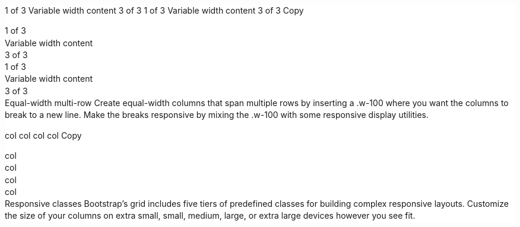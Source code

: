 1 of 3
Variable width content
3 of 3
1 of 3
Variable width content
3 of 3
Copy
<div class="container">
  <div class="row justify-content-md-center">
    <div class="col col-lg-2">
      1 of 3
    </div>
    <div class="col-md-auto">
      Variable width content
    </div>
    <div class="col col-lg-2">
      3 of 3
    </div>
  </div>
  <div class="row">
    <div class="col">
      1 of 3
    </div>
    <div class="col-md-auto">
      Variable width content
    </div>
    <div class="col col-lg-2">
      3 of 3
    </div>
  </div>
</div>
Equal-width multi-row
Create equal-width columns that span multiple rows by inserting a .w-100 where you want the columns to break to a new line. Make the breaks responsive by mixing the .w-100 with some responsive display utilities.

col
col
col
col
Copy
<div class="row">
  <div class="col">col</div>
  <div class="col">col</div>
  <div class="w-100"></div>
  <div class="col">col</div>
  <div class="col">col</div>
</div>
Responsive classes
Bootstrap’s grid includes five tiers of predefined classes for building complex responsive layouts. Customize the size of your columns on extra small, small, medium, large, or extra large devices however you see fit.
